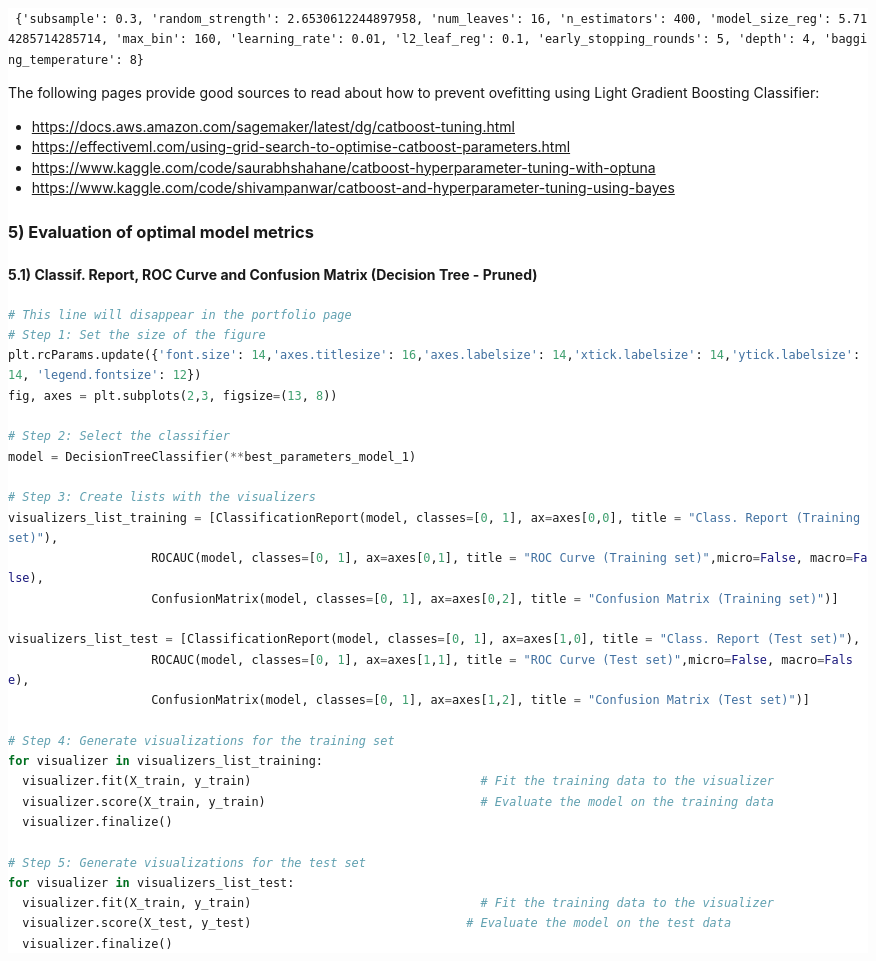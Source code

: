      {'subsample': 0.3, 'random_strength': 2.6530612244897958, 'num_leaves': 16, 'n_estimators': 400, 'model_size_reg': 5.714285714285714, 'max_bin': 160, 'learning_rate': 0.01, 'l2_leaf_reg': 0.1, 'early_stopping_rounds': 5, 'depth': 4, 'bagging_temperature': 8}
    

The following pages provide good sources to read about how to prevent ovefitting using Light Gradient Boosting Classifier:
- https://docs.aws.amazon.com/sagemaker/latest/dg/catboost-tuning.html
- https://effectiveml.com/using-grid-search-to-optimise-catboost-parameters.html
- https://www.kaggle.com/code/saurabhshahane/catboost-hyperparameter-tuning-with-optuna
- https://www.kaggle.com/code/shivampanwar/catboost-and-hyperparameter-tuning-using-bayes

### 5) Evaluation of optimal model metrics

#### 5.1) Classif. Report, ROC Curve and Confusion Matrix (Decision Tree - Pruned)


```python
# This line will disappear in the portfolio page
# Step 1: Set the size of the figure
plt.rcParams.update({'font.size': 14,'axes.titlesize': 16,'axes.labelsize': 14,'xtick.labelsize': 14,'ytick.labelsize': 14, 'legend.fontsize': 12})
fig, axes = plt.subplots(2,3, figsize=(13, 8))

# Step 2: Select the classifier
model = DecisionTreeClassifier(**best_parameters_model_1)

# Step 3: Create lists with the visualizers
visualizers_list_training = [ClassificationReport(model, classes=[0, 1], ax=axes[0,0], title = "Class. Report (Training set)"),
                    ROCAUC(model, classes=[0, 1], ax=axes[0,1], title = "ROC Curve (Training set)",micro=False, macro=False),
                    ConfusionMatrix(model, classes=[0, 1], ax=axes[0,2], title = "Confusion Matrix (Training set)")]

visualizers_list_test = [ClassificationReport(model, classes=[0, 1], ax=axes[1,0], title = "Class. Report (Test set)"),
                    ROCAUC(model, classes=[0, 1], ax=axes[1,1], title = "ROC Curve (Test set)",micro=False, macro=False),
                    ConfusionMatrix(model, classes=[0, 1], ax=axes[1,2], title = "Confusion Matrix (Test set)")]

# Step 4: Generate visualizations for the training set
for visualizer in visualizers_list_training:
  visualizer.fit(X_train, y_train)                                # Fit the training data to the visualizer
  visualizer.score(X_train, y_train)                              # Evaluate the model on the training data
  visualizer.finalize()

# Step 5: Generate visualizations for the test set
for visualizer in visualizers_list_test:
  visualizer.fit(X_train, y_train)                                # Fit the training data to the visualizer
  visualizer.score(X_test, y_test)                              # Evaluate the model on the test data
  visualizer.finalize()
```
